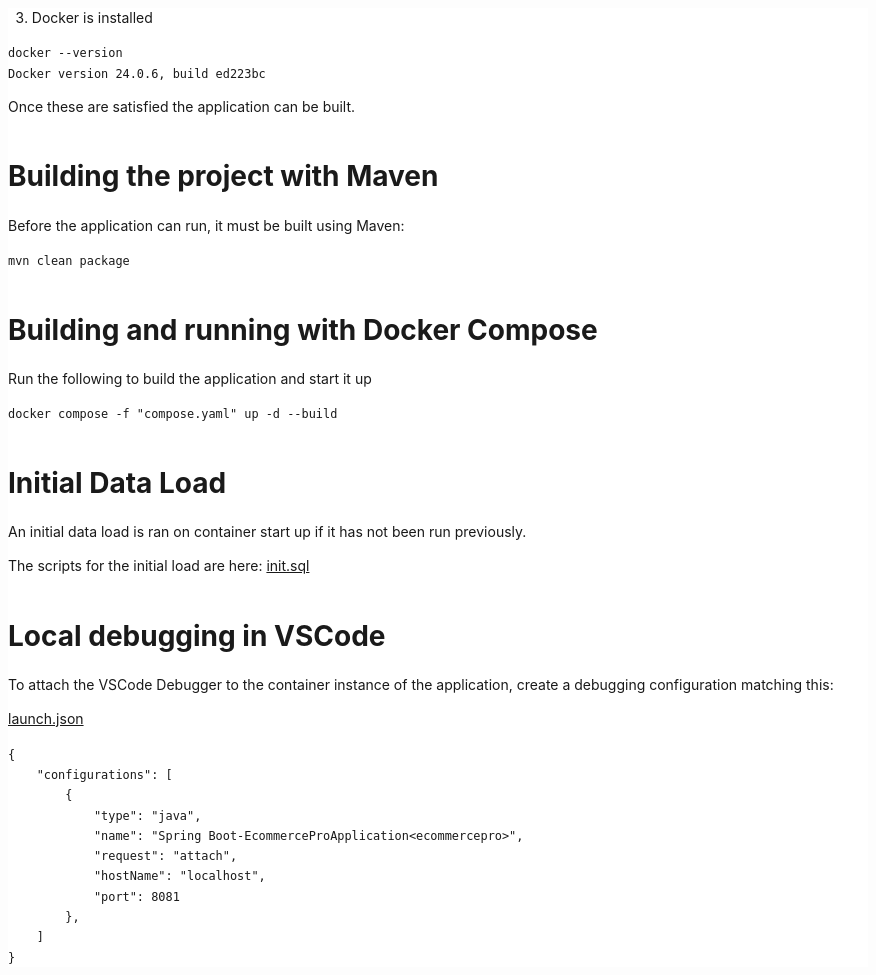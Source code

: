 3. Docker is installed

```shell
docker --version
Docker version 24.0.6, build ed223bc
```

Once these are satisfied the application can be built. 

# Building the project with Maven
Before the application can run, it must be built using Maven:

```shell
mvn clean package
```

# Building and running with Docker Compose
Run the following to build the application and start it up
```shell
docker compose -f "compose.yaml" up -d --build
```

# Initial Data Load
An initial data load is ran on container start up if it has not been run previously. 

The scripts for the initial load are here:
[init.sql](init.sql)
# Local debugging in VSCode
To attach the VSCode Debugger to the container instance of the application, create a debugging configuration matching this:

[launch.json](.vscode\launch.json)
```shell
{
    "configurations": [
        {
            "type": "java",
            "name": "Spring Boot-EcommerceProApplication<ecommercepro>",
            "request": "attach",
            "hostName": "localhost",
            "port": 8081
        },
    ]
}
```